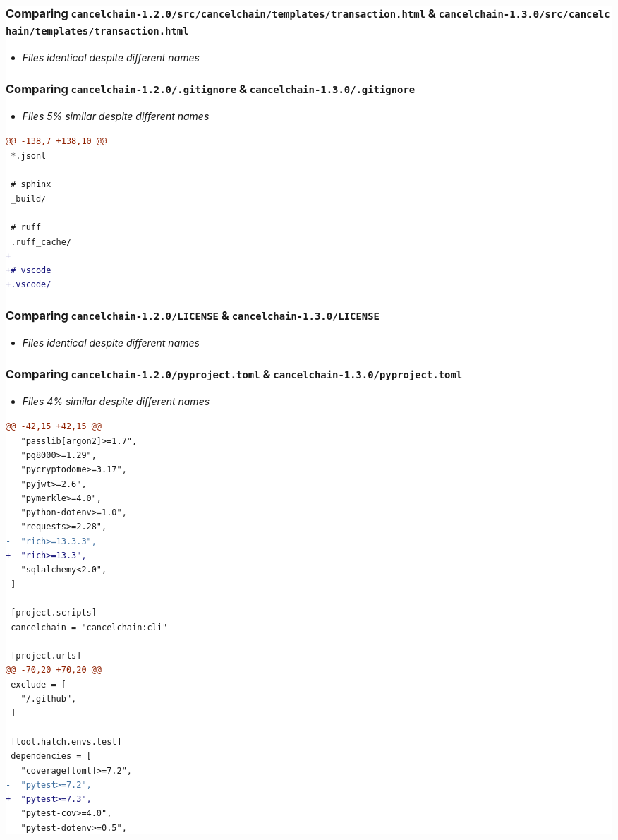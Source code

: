 ### Comparing `cancelchain-1.2.0/src/cancelchain/templates/transaction.html` & `cancelchain-1.3.0/src/cancelchain/templates/transaction.html`

 * *Files identical despite different names*

### Comparing `cancelchain-1.2.0/.gitignore` & `cancelchain-1.3.0/.gitignore`

 * *Files 5% similar despite different names*

```diff
@@ -138,7 +138,10 @@
 *.jsonl
 
 # sphinx
 _build/
 
 # ruff
 .ruff_cache/
+
+# vscode
+.vscode/
```

### Comparing `cancelchain-1.2.0/LICENSE` & `cancelchain-1.3.0/LICENSE`

 * *Files identical despite different names*

### Comparing `cancelchain-1.2.0/pyproject.toml` & `cancelchain-1.3.0/pyproject.toml`

 * *Files 4% similar despite different names*

```diff
@@ -42,15 +42,15 @@
   "passlib[argon2]>=1.7",
   "pg8000>=1.29",
   "pycryptodome>=3.17",
   "pyjwt>=2.6",
   "pymerkle>=4.0",
   "python-dotenv>=1.0",
   "requests>=2.28",
-  "rich>=13.3.3",
+  "rich>=13.3",
   "sqlalchemy<2.0",
 ]
 
 [project.scripts]
 cancelchain = "cancelchain:cli"
 
 [project.urls]
@@ -70,20 +70,20 @@
 exclude = [
   "/.github",
 ]
 
 [tool.hatch.envs.test]
 dependencies = [
   "coverage[toml]>=7.2",
-  "pytest>=7.2",
+  "pytest>=7.3",
   "pytest-cov>=4.0",
   "pytest-dotenv>=0.5",
```